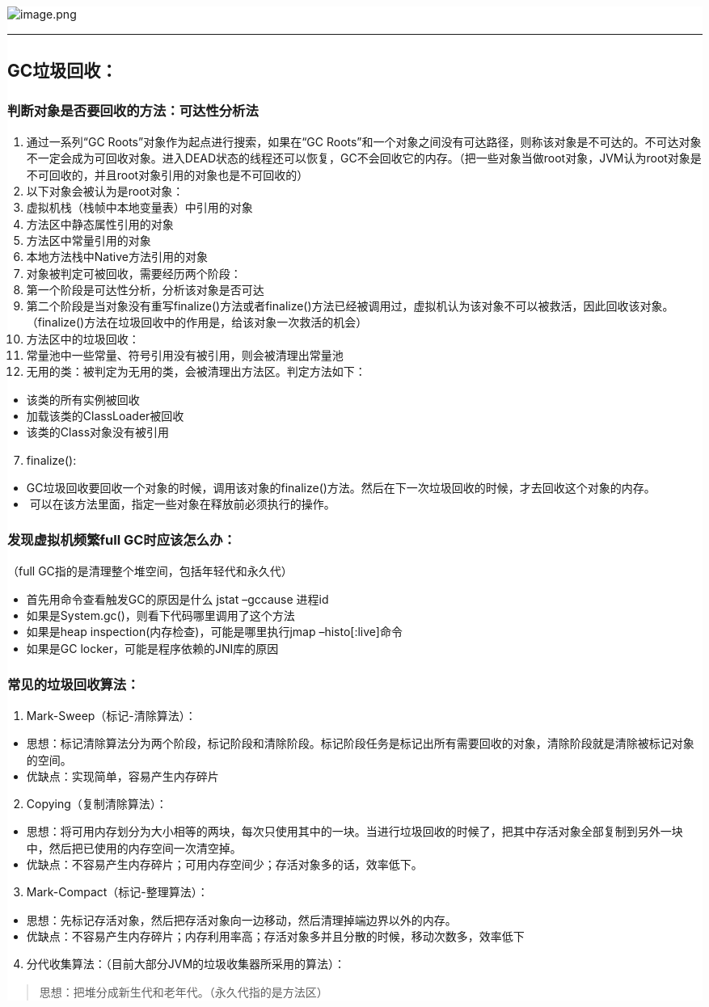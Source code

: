 ![image.png](https://cdn.nlark.com/yuque/0/2019/png/178066/1565622972836-f2dce602-b1ea-4fec-83d2-1a800c4f7926.png#align=left&display=inline&height=477&name=image.png&originHeight=477&originWidth=818&size=140755&status=done&width=818)

---



## GC垃圾回收：

### 判断对象是否要回收的方法：可达性分析法

1. 通过一系列“GC Roots”对象作为起点进行搜索，如果在“GC Roots”和一个对象之间没有可达路径，则称该对象是不可达的。不可达对象不一定会成为可回收对象。进入DEAD状态的线程还可以恢复，GC不会回收它的内存。（把一些对象当做root对象，JVM认为root对象是不可回收的，并且root对象引用的对象也是不可回收的）
1. 以下对象会被认为是root对象：
  1. 虚拟机栈（栈帧中本地变量表）中引用的对象
  1. 方法区中静态属性引用的对象
  1. 方法区中常量引用的对象
  1. 本地方法栈中Native方法引用的对象
3. 对象被判定可被回收，需要经历两个阶段：
  1. 第一个阶段是可达性分析，分析该对象是否可达
  1. 第二个阶段是当对象没有重写finalize()方法或者finalize()方法已经被调用过，虚拟机认为该对象不可以被救活，因此回收该对象。（finalize()方法在垃圾回收中的作用是，给该对象一次救活的机会）
4. 方法区中的垃圾回收：
4. 常量池中一些常量、符号引用没有被引用，则会被清理出常量池
4. 无用的类：被判定为无用的类，会被清理出方法区。判定方法如下：
  - 该类的所有实例被回收
  - 加载该类的ClassLoader被回收
  - 该类的Class对象没有被引用
7. finalize():
  - GC垃圾回收要回收一个对象的时候，调用该对象的finalize()方法。然后在下一次垃圾回收的时候，才去回收这个对象的内存。
  -  可以在该方法里面，指定一些对象在释放前必须执行的操作。

### 发现虚拟机频繁full GC时应该怎么办：
（full GC指的是清理整个堆空间，包括年轻代和永久代）

  - 首先用命令查看触发GC的原因是什么 jstat –gccause 进程id
  - 如果是System.gc()，则看下代码哪里调用了这个方法
  - 如果是heap inspection(内存检查)，可能是哪里执行jmap –histo[:live]命令
  - 如果是GC locker，可能是程序依赖的JNI库的原因

### 常见的垃圾回收算法：

1. Mark-Sweep（标记-清除算法）：
  - 思想：标记清除算法分为两个阶段，标记阶段和清除阶段。标记阶段任务是标记出所有需要回收的对象，清除阶段就是清除被标记对象的空间。
  - 优缺点：实现简单，容易产生内存碎片
2. Copying（复制清除算法）：
  - 思想：将可用内存划分为大小相等的两块，每次只使用其中的一块。当进行垃圾回收的时候了，把其中存活对象全部复制到另外一块中，然后把已使用的内存空间一次清空掉。
  - 优缺点：不容易产生内存碎片；可用内存空间少；存活对象多的话，效率低下。
3. Mark-Compact（标记-整理算法）：
  - 思想：先标记存活对象，然后把存活对象向一边移动，然后清理掉端边界以外的内存。
  - 优缺点：不容易产生内存碎片；内存利用率高；存活对象多并且分散的时候，移动次数多，效率低下
4. 分代收集算法：（目前大部分JVM的垃圾收集器所采用的算法）：
> 思想：把堆分成新生代和老年代。（永久代指的是方法区）
